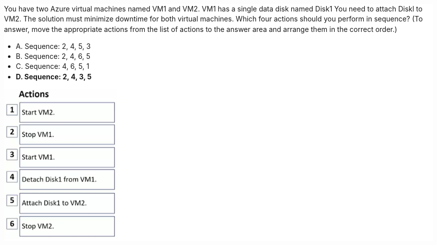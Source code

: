 You have two Azure virtual machines named VM1 and VM2. VM1 has a single data disk named Disk1 You need to attach Diskl to VM2. The solution must minimize downtime for both virtual machines. Which four actions should you perform in sequence? (To answer, move the appropriate actions from the list of actions to the answer area and arrange them in the correct order.) 

* A. Sequence: 2, 4, 5, 3 
* B. Sequence: 2, 4, 6, 5 
* C. Sequence: 4, 6, 5, 1 
* **D. Sequence: 2, 4, 3, 5**

![Alt Image Text](adim/3_15.png "Body image")
